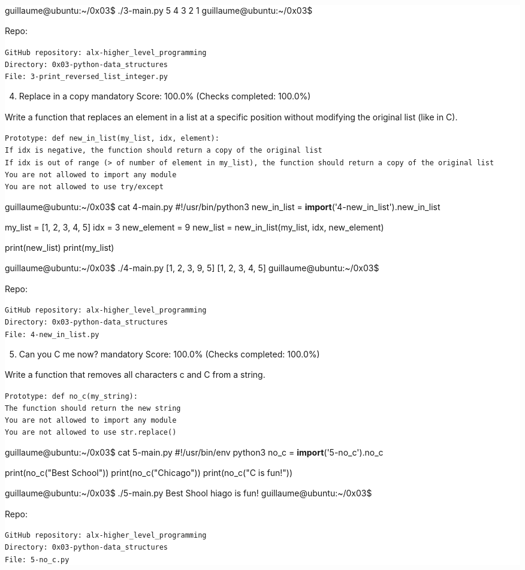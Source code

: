 guillaume\@ubuntu:\~/0x03\$ ./3-main.py 5 4 3 2 1
guillaume\@ubuntu:\~/0x03\$

Repo:

    GitHub repository: alx-higher_level_programming
    Directory: 0x03-python-data_structures
    File: 3-print_reversed_list_integer.py

4.  Replace in a copy mandatory Score: 100.0% (Checks completed: 100.0%)

Write a function that replaces an element in a list at a specific
position without modifying the original list (like in C).

    Prototype: def new_in_list(my_list, idx, element):
    If idx is negative, the function should return a copy of the original list
    If idx is out of range (> of number of element in my_list), the function should return a copy of the original list
    You are not allowed to import any module
    You are not allowed to use try/except

guillaume\@ubuntu:\~/0x03\$ cat 4-main.py \#!/usr/bin/python3
new_in_list = **import**('4-new_in_list').new_in_list

my_list = \[1, 2, 3, 4, 5\] idx = 3 new_element = 9 new_list =
new_in_list(my_list, idx, new_element)

print(new_list) print(my_list)

guillaume\@ubuntu:\~/0x03\$ ./4-main.py \[1, 2, 3, 9, 5\] \[1, 2, 3, 4,
5\] guillaume\@ubuntu:\~/0x03\$

Repo:

    GitHub repository: alx-higher_level_programming
    Directory: 0x03-python-data_structures
    File: 4-new_in_list.py

5.  Can you C me now? mandatory Score: 100.0% (Checks completed: 100.0%)

Write a function that removes all characters c and C from a string.

    Prototype: def no_c(my_string):
    The function should return the new string
    You are not allowed to import any module
    You are not allowed to use str.replace()

guillaume\@ubuntu:\~/0x03\$ cat 5-main.py \#!/usr/bin/env python3 no_c =
**import**('5-no_c').no_c

print(no_c("Best School")) print(no_c("Chicago")) print(no_c("C is
fun!"))

guillaume\@ubuntu:\~/0x03\$ ./5-main.py Best Shool hiago is fun!
guillaume\@ubuntu:\~/0x03\$

Repo:

    GitHub repository: alx-higher_level_programming
    Directory: 0x03-python-data_structures
    File: 5-no_c.py
